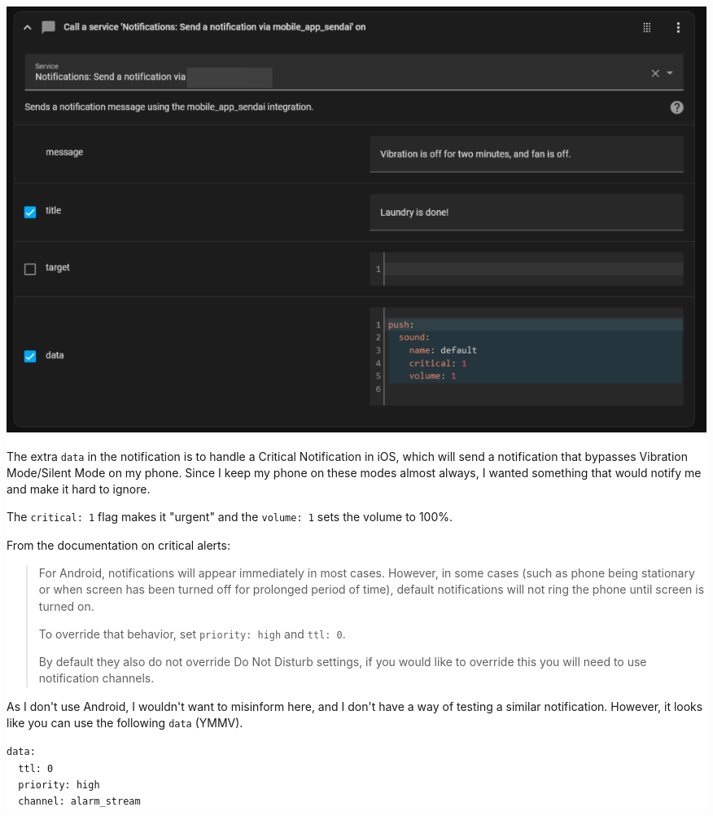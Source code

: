 ![](images/image-1-1024x623.png)

The extra `data` in the notification is to handle a Critical Notification in iOS, which will send a notification that bypasses Vibration Mode/Silent Mode on my phone. Since I keep my phone on these modes almost always, I wanted something that would notify me and make it hard to ignore.

The `critical: 1` flag makes it "urgent" and the `volume: 1` sets the volume to 100%.

From the documentation on critical alerts:

> For Android, notifications will appear immediately in most cases. However, in some cases (such as phone being stationary or when screen has been turned off for prolonged period of time), default notifications will not ring the phone until screen is turned on.
> 
> To override that behavior, set `priority: high` and `ttl: 0`.
> 
> By default they also do not override Do Not Disturb settings, if you would like to override this you will need to use notification channels.

As I don't use Android, I wouldn't want to misinform here, and I don't have a way of testing a similar notification. However, it looks like you can use the following `data` (YMMV).

```
data:
  ttl: 0
  priority: high
  channel: alarm_stream
```
